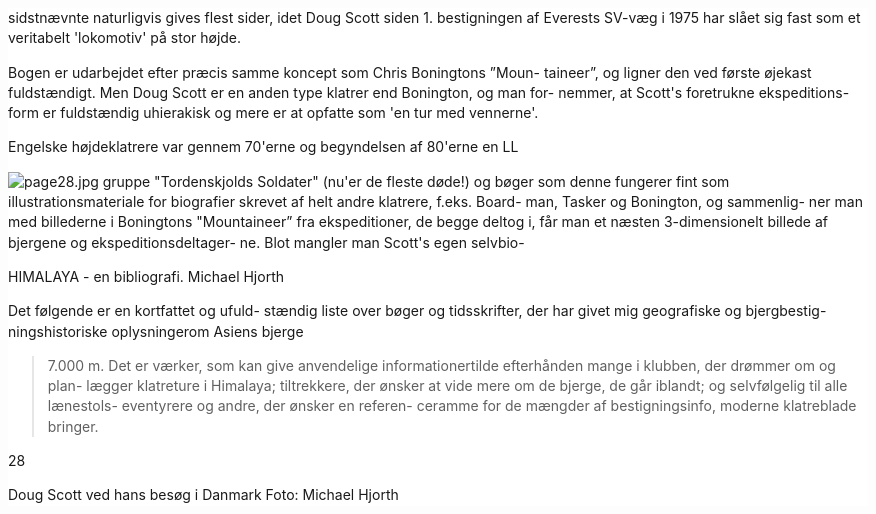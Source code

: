 sidstnævnte naturligvis gives flest sider, idet
Doug Scott siden 1. bestigningen af Everests
SV-væg i 1975 har slået sig fast som et
veritabelt 'lokomotiv' på stor højde.

Bogen er udarbejdet efter præcis samme
koncept som Chris Boningtons ”Moun-
taineer”, og ligner den ved første øjekast
fuldstændigt. Men Doug Scott er en anden
type klatrer end Bonington, og man for-
nemmer, at Scott's foretrukne ekspeditions-
form er fuldstændig uhierakisk og mere er at
opfatte som 'en tur med vennerne'.

Engelske højdeklatrere var gennem
70'erne og begyndelsen af 80'erne en LL




![page28.jpg](/1992/DB-1992-2/page28.jpg)
gruppe "Tordenskjolds Soldater" (nu'er de
fleste døde!) og bøger som denne fungerer
fint som illustrationsmateriale for biografier
skrevet af helt andre klatrere, f.eks. Board-
man, Tasker og Bonington, og sammenlig-
ner man med billederne i Boningtons
"Mountaineer” fra ekspeditioner, de begge
deltog i, får man et næsten 3-dimensionelt
billede af bjergene og ekspeditionsdeltager-
ne. Blot mangler man Scott's egen selvbio-

HIMALAYA - en bibliografi.
Michael Hjorth

Det følgende er en kortfattet og ufuld-
stændig liste over bøger og tidsskrifter, der
har givet mig geografiske og bjergbestig-
ningshistoriske oplysningerom Asiens bjerge
>7.000 m. Det er værker, som kan give
anvendelige informationertilde efterhånden
mange i klubben, der drømmer om og plan-
lægger klatreture i Himalaya; tiltrekkere, der
ønsker at vide mere om de bjerge, de går
iblandt; og selvfølgelig til alle lænestols-
eventyrere og andre, der ønsker en referen-
ceramme for de mængder af bestigningsinfo,
moderne klatreblade bringer.

28

Doug Scott ved hans
besøg i Danmark
Foto: Michael Hjorth
